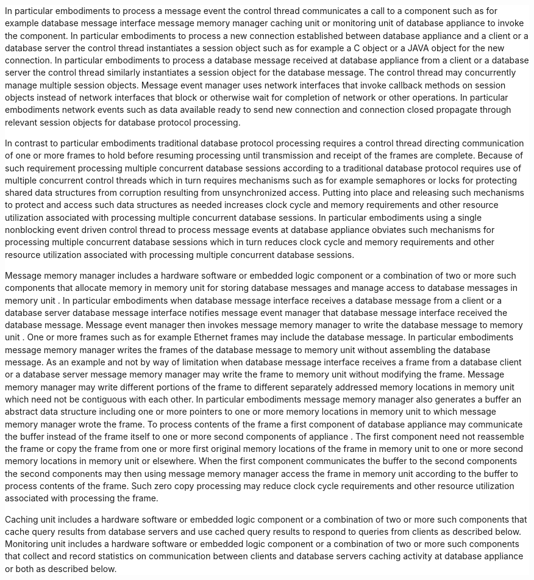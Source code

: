 In particular embodiments to process a message event the control thread communicates a call to a component such as for example database message interface message memory manager caching unit or monitoring unit of database appliance to invoke the component. In particular embodiments to process a new connection established between database appliance and a client or a database server the control thread instantiates a session object such as for example a C object or a JAVA object for the new connection. In particular embodiments to process a database message received at database appliance from a client or a database server the control thread similarly instantiates a session object for the database message. The control thread may concurrently manage multiple session objects. Message event manager uses network interfaces that invoke callback methods on session objects instead of network interfaces that block or otherwise wait for completion of network or other operations. In particular embodiments network events such as data available ready to send new connection and connection closed propagate through relevant session objects for database protocol processing.

In contrast to particular embodiments traditional database protocol processing requires a control thread directing communication of one or more frames to hold before resuming processing until transmission and receipt of the frames are complete. Because of such requirement processing multiple concurrent database sessions according to a traditional database protocol requires use of multiple concurrent control threads which in turn requires mechanisms such as for example semaphores or locks for protecting shared data structures from corruption resulting from unsynchronized access. Putting into place and releasing such mechanisms to protect and access such data structures as needed increases clock cycle and memory requirements and other resource utilization associated with processing multiple concurrent database sessions. In particular embodiments using a single nonblocking event driven control thread to process message events at database appliance obviates such mechanisms for processing multiple concurrent database sessions which in turn reduces clock cycle and memory requirements and other resource utilization associated with processing multiple concurrent database sessions.

Message memory manager includes a hardware software or embedded logic component or a combination of two or more such components that allocate memory in memory unit for storing database messages and manage access to database messages in memory unit . In particular embodiments when database message interface receives a database message from a client or a database server database message interface notifies message event manager that database message interface received the database message. Message event manager then invokes message memory manager to write the database message to memory unit . One or more frames such as for example Ethernet frames may include the database message. In particular embodiments message memory manager writes the frames of the database message to memory unit without assembling the database message. As an example and not by way of limitation when database message interface receives a frame from a database client or a database server message memory manager may write the frame to memory unit without modifying the frame. Message memory manager may write different portions of the frame to different separately addressed memory locations in memory unit which need not be contiguous with each other. In particular embodiments message memory manager also generates a buffer an abstract data structure including one or more pointers to one or more memory locations in memory unit to which message memory manager wrote the frame. To process contents of the frame a first component of database appliance may communicate the buffer instead of the frame itself to one or more second components of appliance . The first component need not reassemble the frame or copy the frame from one or more first original memory locations of the frame in memory unit to one or more second memory locations in memory unit or elsewhere. When the first component communicates the buffer to the second components the second components may then using message memory manager access the frame in memory unit according to the buffer to process contents of the frame. Such zero copy processing may reduce clock cycle requirements and other resource utilization associated with processing the frame.

Caching unit includes a hardware software or embedded logic component or a combination of two or more such components that cache query results from database servers and use cached query results to respond to queries from clients as described below. Monitoring unit includes a hardware software or embedded logic component or a combination of two or more such components that collect and record statistics on communication between clients and database servers caching activity at database appliance or both as described below.
